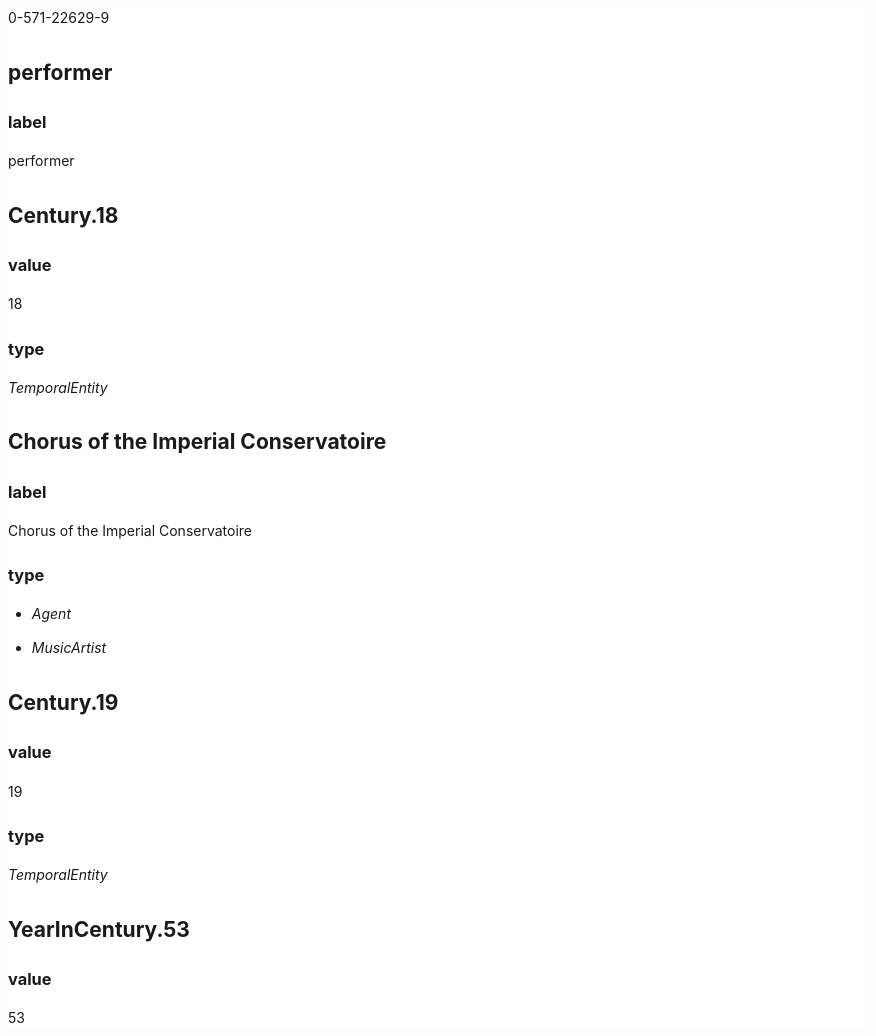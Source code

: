 
0-571-22629-9

## performer

### label


performer

## Century.18

### value


18

### type


*TemporalEntity*

## Chorus of the Imperial Conservatoire

### label


Chorus of the Imperial Conservatoire

### type

 - *Agent*

 - *MusicArtist*

## Century.19

### value


19

### type


*TemporalEntity*

## YearInCentury.53

### value


53

